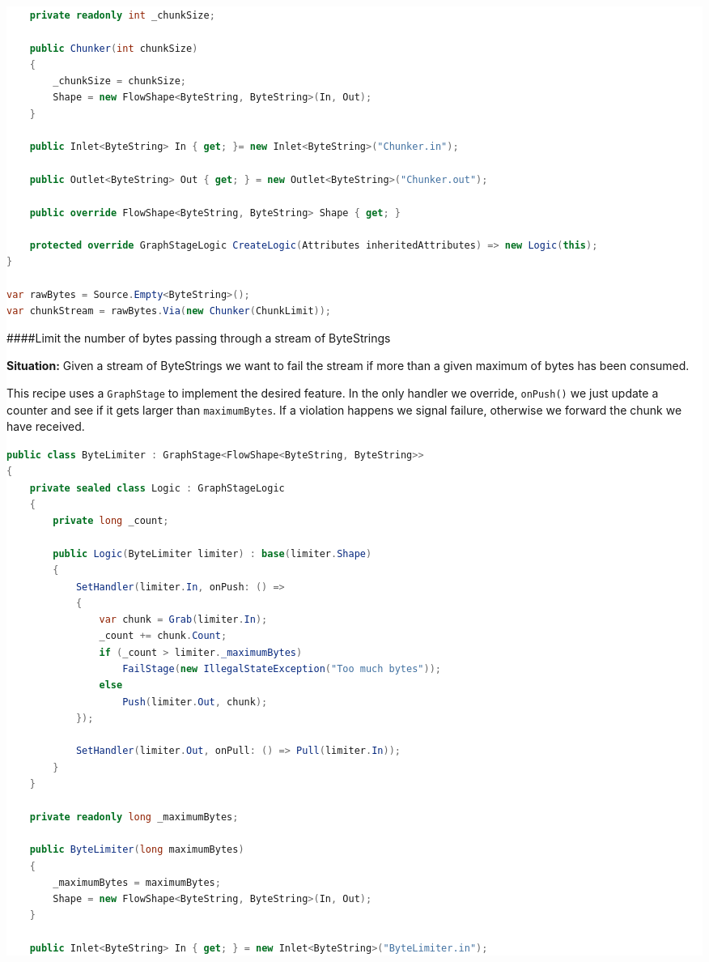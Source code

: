 ```csharp
    private readonly int _chunkSize;

    public Chunker(int chunkSize)
    {
        _chunkSize = chunkSize;
        Shape = new FlowShape<ByteString, ByteString>(In, Out);
    }

    public Inlet<ByteString> In { get; }= new Inlet<ByteString>("Chunker.in");

    public Outlet<ByteString> Out { get; } = new Outlet<ByteString>("Chunker.out");

    public override FlowShape<ByteString, ByteString> Shape { get; }

    protected override GraphStageLogic CreateLogic(Attributes inheritedAttributes) => new Logic(this);
}

var rawBytes = Source.Empty<ByteString>();
var chunkStream = rawBytes.Via(new Chunker(ChunkLimit));
```

####Limit the number of bytes passing through a stream of ByteStrings

**Situation:** Given a stream of ByteStrings we want to fail the stream if more than a given maximum of bytes has been
consumed.

This recipe uses a `GraphStage` to implement the desired feature. In the only handler we override,
``onPush()`` we just update a counter and see if it gets larger than ``maximumBytes``. If a violation happens
we signal failure, otherwise we forward the chunk we have received.

```csharp
public class ByteLimiter : GraphStage<FlowShape<ByteString, ByteString>>
{
    private sealed class Logic : GraphStageLogic
    {
        private long _count;

        public Logic(ByteLimiter limiter) : base(limiter.Shape)
        {
            SetHandler(limiter.In, onPush: () =>
            {
                var chunk = Grab(limiter.In);
                _count += chunk.Count;
                if (_count > limiter._maximumBytes)
                    FailStage(new IllegalStateException("Too much bytes"));
                else
                    Push(limiter.Out, chunk);
            });

            SetHandler(limiter.Out, onPull: () => Pull(limiter.In));
        }
    }

    private readonly long _maximumBytes;

    public ByteLimiter(long maximumBytes)
    {
        _maximumBytes = maximumBytes;
        Shape = new FlowShape<ByteString, ByteString>(In, Out);
    }

    public Inlet<ByteString> In { get; } = new Inlet<ByteString>("ByteLimiter.in");
```